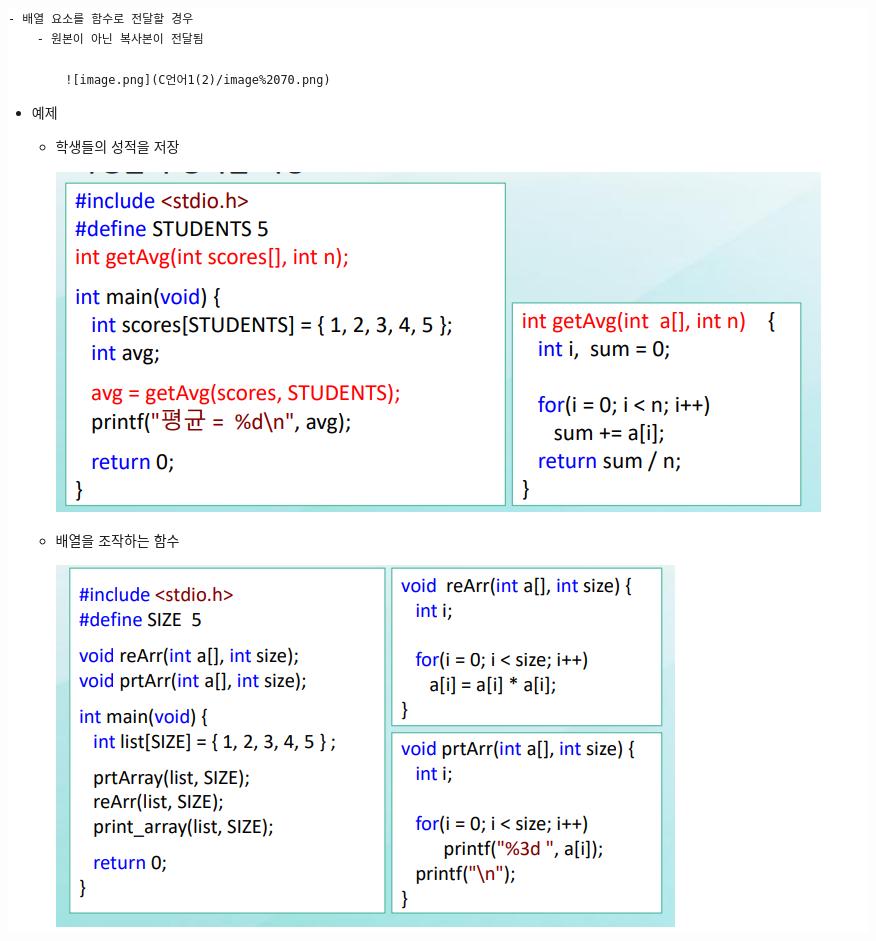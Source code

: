     - 배열 요소를 함수로 전달할 경우
        - 원본이 아닌 복사본이 전달됨
            
            ![image.png](C언어1(2)/image%2070.png)
            
- 예제
    - 학생들의 성적을 저장
        
        ![image.png](C언어1(2)/image%2071.png)
        
    - 배열을 조작하는 함수
        
        ![image.png](C언어1(2)/image%2072.png)
        